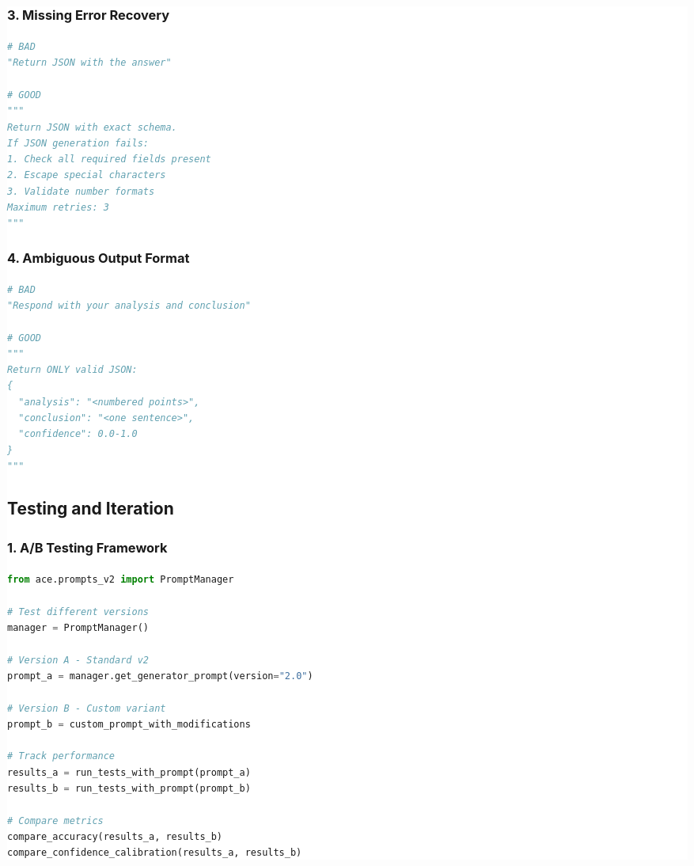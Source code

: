 ### 3. Missing Error Recovery

```python
# BAD
"Return JSON with the answer"

# GOOD
"""
Return JSON with exact schema.
If JSON generation fails:
1. Check all required fields present
2. Escape special characters
3. Validate number formats
Maximum retries: 3
"""
```

### 4. Ambiguous Output Format

```python
# BAD
"Respond with your analysis and conclusion"

# GOOD
"""
Return ONLY valid JSON:
{
  "analysis": "<numbered points>",
  "conclusion": "<one sentence>",
  "confidence": 0.0-1.0
}
"""
```

## Testing and Iteration

### 1. A/B Testing Framework

```python
from ace.prompts_v2 import PromptManager

# Test different versions
manager = PromptManager()

# Version A - Standard v2
prompt_a = manager.get_generator_prompt(version="2.0")

# Version B - Custom variant
prompt_b = custom_prompt_with_modifications

# Track performance
results_a = run_tests_with_prompt(prompt_a)
results_b = run_tests_with_prompt(prompt_b)

# Compare metrics
compare_accuracy(results_a, results_b)
compare_confidence_calibration(results_a, results_b)
```
